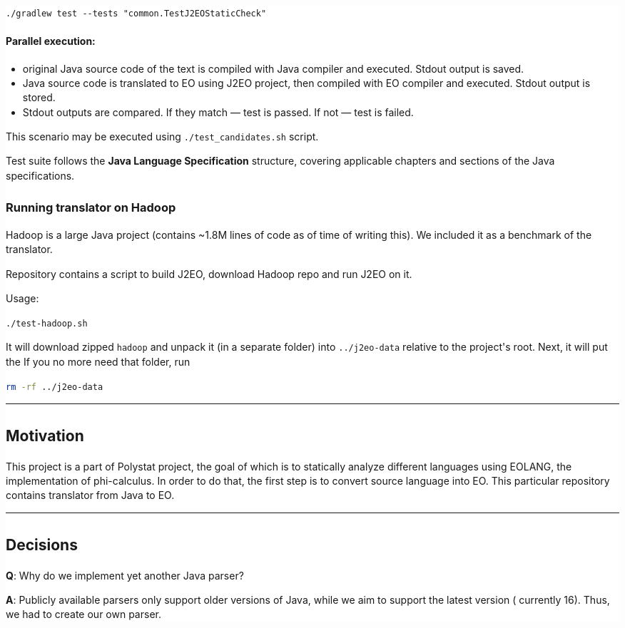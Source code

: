 `./gradlew test --tests "common.TestJ2EOStaticCheck"`

#### Parallel execution:

- original Java source code of the text is compiled with Java compiler and
  executed. Stdout output is saved.
- Java source code is translated to EO using J2EO project, then compiled with EO
  compiler and executed. Stdout output is stored.
- Stdout outputs are compared. If they match — test is passed. If not — test is
  failed.

This scenario may be executed using `./test_candidates.sh` script.

Test suite follows the **Java Language Specification** structure, covering
applicable chapters and sections of the Java specifications.

### Running translator on Hadoop

Hadoop is a large Java project (contains ~1.8M lines of code as of time of
writing this). We included it as a benchmark of the translator.

Repository contains a script to build J2EO, download Hadoop repo and run J2EO on
it.

Usage:

```shell
./test-hadoop.sh
```

It will download zipped `hadoop` and unpack it (in a separate folder)
into `../j2eo-data` relative to the project's root. Next, it will put the If you
no more need that folder, run

```sh
rm -rf ../j2eo-data
```

---

## Motivation

This project is a part of Polystat project, the goal of which is to statically
analyze different languages using EOLANG,
the implementation of phi-calculus. In order to do that, the first step is to
convert source language into EO. This
particular repository contains translator from Java to EO.

---

## Decisions

**Q**: Why do we implement yet another Java parser?

**A**: Publicly available parsers only support older versions of Java, while we
aim to support the latest version (
currently 16). Thus, we had to create our own parser.
